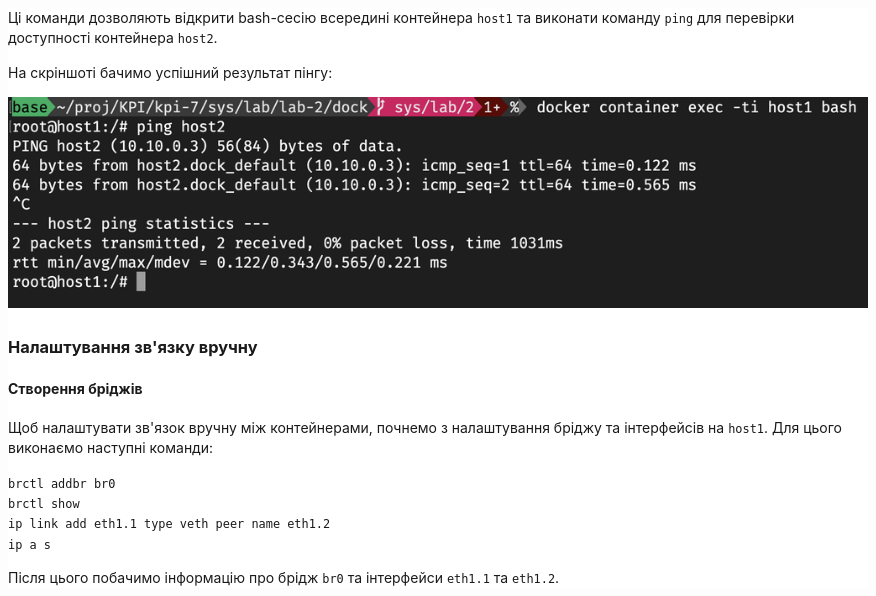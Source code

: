 Ці команди дозволяють відкрити bash-сесію всередині контейнера `host1` та виконати команду `ping` для перевірки доступності контейнера `host2`.

На скріншоті бачимо успішний результат пінгу:

![Рисунок 5 - Підключення до контейнера та перевірка з'єднання](image-4.png)

### Налаштування зв'язку вручну

#### Створення бріджів

Щоб налаштувати зв'язок вручну між контейнерами, почнемо з налаштування бріджу та інтерфейсів на `host1`. Для цього виконаємо наступні команди:

```bash
brctl addbr br0
brctl show
ip link add eth1.1 type veth peer name eth1.2
ip a s
```

Після цього побачимо інформацію про брідж `br0` та інтерфейси `eth1.1` та `eth1.2`.

